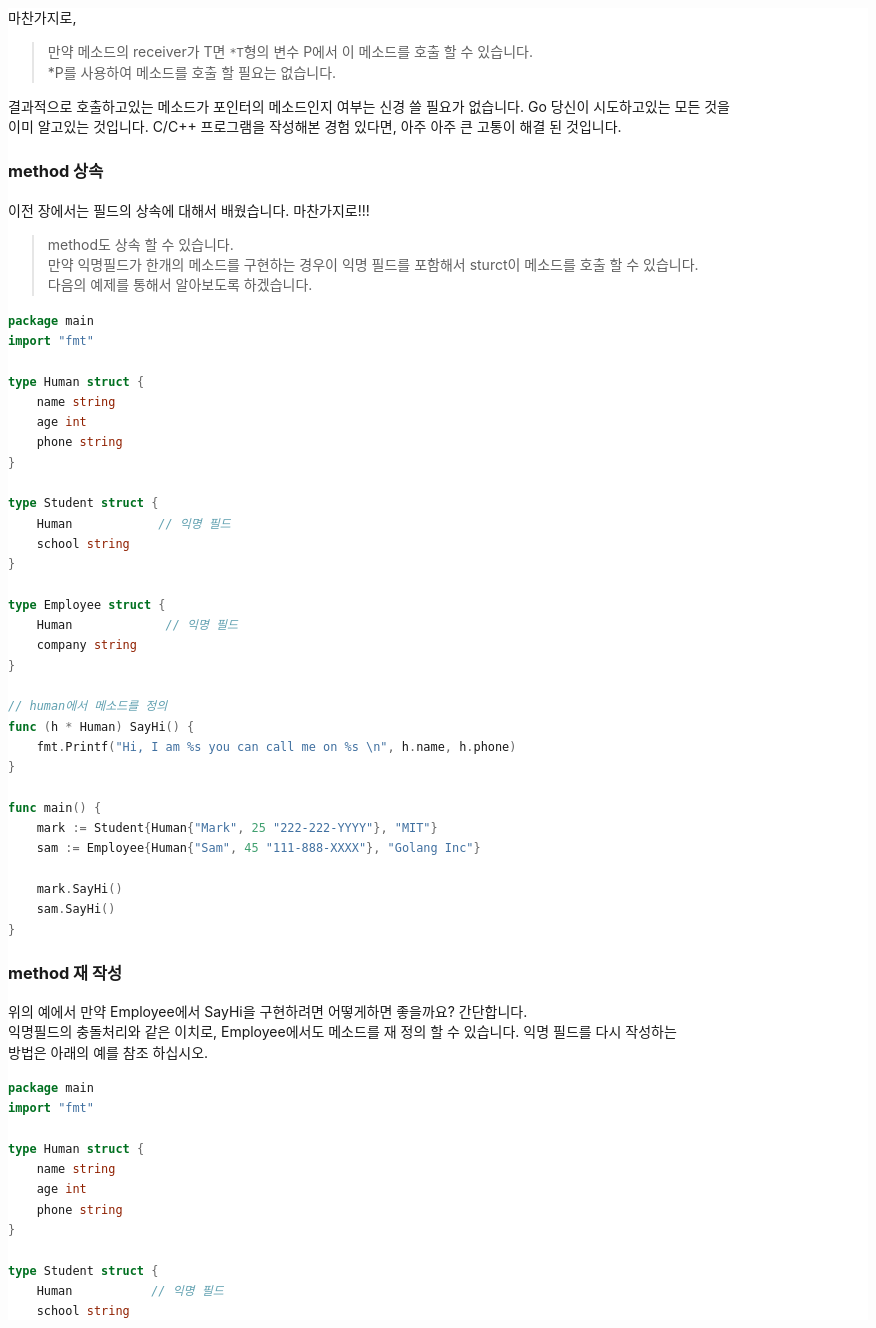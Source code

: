마찬가지로, 

> 만약 메소드의 receiver가 T면 `*T`형의 변수 P에서 이 메소드를 호출 할 수 있습니다.    
  *P를 사용하여 메소드를 호출 할 필요는 없습니다.    

결과적으로 호출하고있는 메소드가 포인터의 메소드인지 여부는 신경 쓸 필요가 없습니다. Go 당신이 시도하고있는 모든 것을  
이미 알고있는 것입니다. C/C++ 프로그램을 작성해본 경험 있다면, 아주 아주 큰 고통이 해결 된 것입니다.

### method 상속
이전 장에서는 필드의 상속에 대해서 배웠습니다. 마찬가지로!!!     
> method도 상속 할 수 있습니다.    
만약 익명필드가 한개의 메소드를 구현하는 경우이 익명 필드를 포함해서 sturct이 메소드를 호출 할 수 있습니다.      
다음의 예제를 통해서 알아보도록 하겠습니다. 
```go
package main
import "fmt"

type Human struct {
    name string
    age int
    phone string
}

type Student struct {
    Human            // 익명 필드
    school string
}

type Employee struct {
    Human             // 익명 필드
    company string
}

// human에서 메소드를 정의
func (h * Human) SayHi() {
    fmt.Printf("Hi, I am %s you can call me on %s \n", h.name, h.phone)
}

func main() {
    mark := Student{Human{"Mark", 25 "222-222-YYYY"}, "MIT"}
    sam := Employee{Human{"Sam", 45 "111-888-XXXX"}, "Golang Inc"}

    mark.SayHi()
    sam.SayHi()
}
```


### method 재 작성
위의 예에서 만약 Employee에서 SayHi을 구현하려면 어떻게하면 좋을까요?  간단합니다.    
익명필드의 충돌처리와 같은 이치로, Employee에서도 메소드를 재 정의 할 수 있습니다. 익명 필드를 다시 작성하는    
방법은 아래의 예를 참조 하십시오.
```go
package main
import "fmt"

type Human struct {
    name string
    age int
    phone string
}

type Student struct {
    Human           // 익명 필드
    school string
```